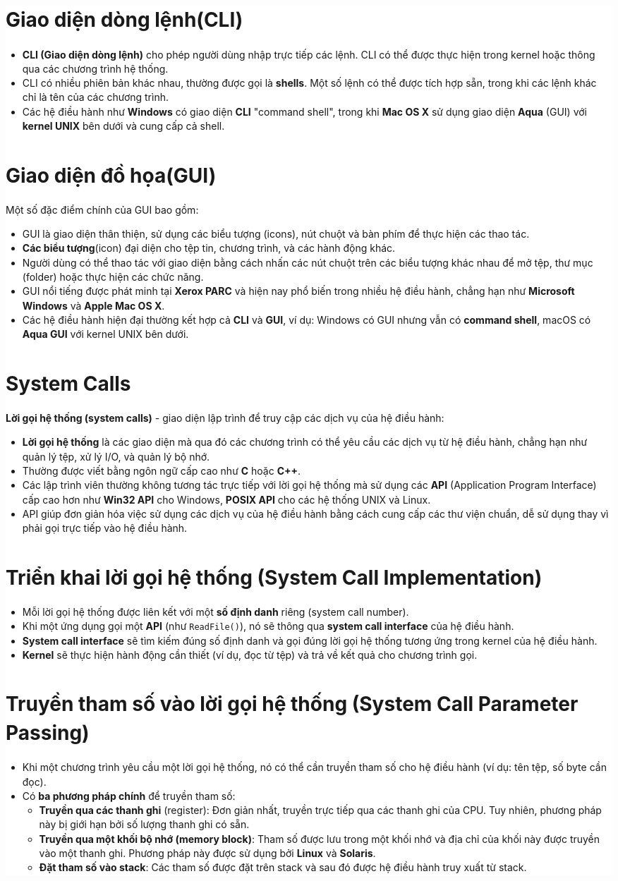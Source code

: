 # Giao diện dòng lệnh(CLI)
- **CLI (Giao diện dòng lệnh)** cho phép người dùng nhập trực tiếp các lệnh. CLI có thể được thực hiện trong kernel hoặc thông qua các chương trình hệ thống.
- CLI có nhiều phiên bản khác nhau, thường được gọi là **shells**. Một số lệnh có thể được tích hợp sẵn, trong khi các lệnh khác chỉ là tên của các chương trình.
- Các hệ điều hành như **Windows** có giao diện **CLI** "command shell", trong khi **Mac OS X** sử dụng giao diện **Aqua** (GUI) với **kernel UNIX** bên dưới và cung cấp cả shell.

# Giao diện đồ họa(GUI)
Một số đặc điểm chính của GUI bao gồm:
- GUI là giao diện thân thiện, sử dụng các biểu tượng (icons), nút chuột và bàn phím để thực hiện các thao tác.
- **Các biểu tượng**(icon) đại diện cho tệp tin, chương trình, và các hành động khác.
- Người dùng có thể thao tác với giao diện bằng cách nhấn các nút chuột trên các biểu tượng khác nhau để mở tệp, thư mục (folder) hoặc thực hiện các chức năng.
- GUI nổi tiếng được phát minh tại **Xerox PARC** và hiện nay phổ biến trong nhiều hệ điều hành, chẳng hạn như **Microsoft Windows** và **Apple Mac OS X**.
- Các hệ điều hành hiện đại thường kết hợp cả **CLI** và **GUI**, ví dụ: Windows có GUI nhưng vẫn có **command shell**, macOS có **Aqua GUI** với kernel UNIX bên dưới.

# System Calls
**Lời gọi hệ thống (system calls)** - giao diện lập trình để truy cập các dịch vụ của hệ điều hành:
- **Lời gọi hệ thống** là các giao diện mà qua đó các chương trình có thể yêu cầu các dịch vụ từ hệ điều hành, chẳng hạn như quản lý tệp, xử lý I/O, và quản lý bộ nhớ.
- Thường được viết bằng ngôn ngữ cấp cao như **C** hoặc **C++**.
- Các lập trình viên thường không tương tác trực tiếp với lời gọi hệ thống mà sử dụng các **API** (Application Program Interface) cấp cao hơn như **Win32 API** cho Windows, **POSIX API** cho các hệ thống UNIX và Linux.
- API giúp đơn giản hóa việc sử dụng các dịch vụ của hệ điều hành bằng cách cung cấp các thư viện chuẩn, dễ sử dụng thay vì phải gọi trực tiếp vào hệ điều hành.

# Triển khai lời gọi hệ thống (System Call Implementation)
- Mỗi lời gọi hệ thống được liên kết với một **số định danh** riêng (system call number).
- Khi một ứng dụng gọi một **API** (như `ReadFile()`), nó sẽ thông qua **system call interface** của hệ điều hành.
- **System call interface** sẽ tìm kiếm đúng số định danh và gọi đúng lời gọi hệ thống tương ứng trong kernel của hệ điều hành.
- **Kernel** sẽ thực hiện hành động cần thiết (ví dụ, đọc từ tệp) và trả về kết quả cho chương trình gọi.

# Truyền tham số vào lời gọi hệ thống (System Call Parameter Passing)
- Khi một chương trình yêu cầu một lời gọi hệ thống, nó có thể cần truyền tham số cho hệ điều hành (ví dụ: tên tệp, số byte cần đọc).
- Có **ba phương pháp chính** để truyền tham số:
    - **Truyền qua các thanh ghi** (register): Đơn giản nhất, truyền trực tiếp qua các thanh ghi của CPU. Tuy nhiên, phương pháp này bị giới hạn bởi số lượng thanh ghi có sẵn.
    - **Truyền qua một khối bộ nhớ (memory block)**: Tham số được lưu trong một khối nhớ và địa chỉ của khối này được truyền vào một thanh ghi. Phương pháp này được sử dụng bởi **Linux** và **Solaris**.
    - **Đặt tham số vào stack**: Các tham số được đặt trên stack và sau đó được hệ điều hành truy xuất từ stack.
